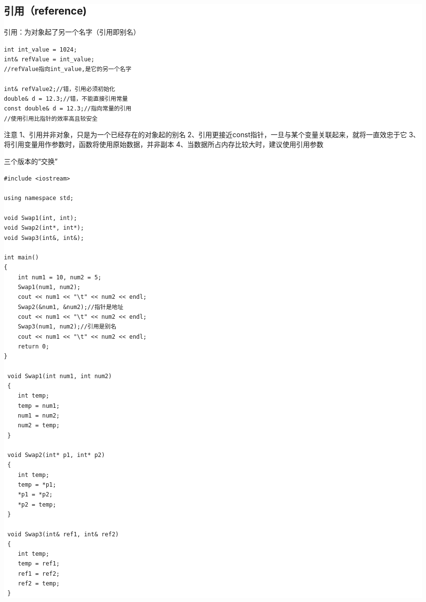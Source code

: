 ## 引用（reference)
引用：为对象起了另一个名字（引用即别名）
```
int int_value = 1024;
int& refValue = int_value;
//refValue指向int_value,是它的另一个名字

int& refValue2;//错，引用必须初始化
double& d = 12.3;//错，不能直接引用常量
const double& d = 12.3;//指向常量的引用
//使用引用比指针的效率高且较安全
```
注意
1、引用并非对象，只是为一个已经存在的对象起的别名
2、引用更接近const指针，一旦与某个变量关联起来，就将一直效忠于它
3、将引用变量用作参数时，函数将使用原始数据，并非副本
4、当数据所占内存比较大时，建议使用引用参数

三个版本的“交换”
```
#include <iostream>

using namespace std;

void Swap1(int, int);
void Swap2(int*, int*);
void Swap3(int&, int&);

int main()
{
	int num1 = 10, num2 = 5;
	Swap1(num1, num2);
	cout << num1 << "\t" << num2 << endl;
	Swap2(&num1, &num2);//指针是地址
	cout << num1 << "\t" << num2 << endl;
	Swap3(num1, num2);//引用是别名
	cout << num1 << "\t" << num2 << endl;
	return 0;
}

 void Swap1(int num1, int num2)
 {
 	int temp;
 	temp = num1;
 	num1 = num2;
 	num2 = temp;
 }

 void Swap2(int* p1, int* p2)
 {
 	int temp;
 	temp = *p1;
 	*p1 = *p2;
 	*p2 = temp;
 }

 void Swap3(int& ref1, int& ref2)
 {
 	int temp;
 	temp = ref1;
 	ref1 = ref2;
 	ref2 = temp;
 }
 ```